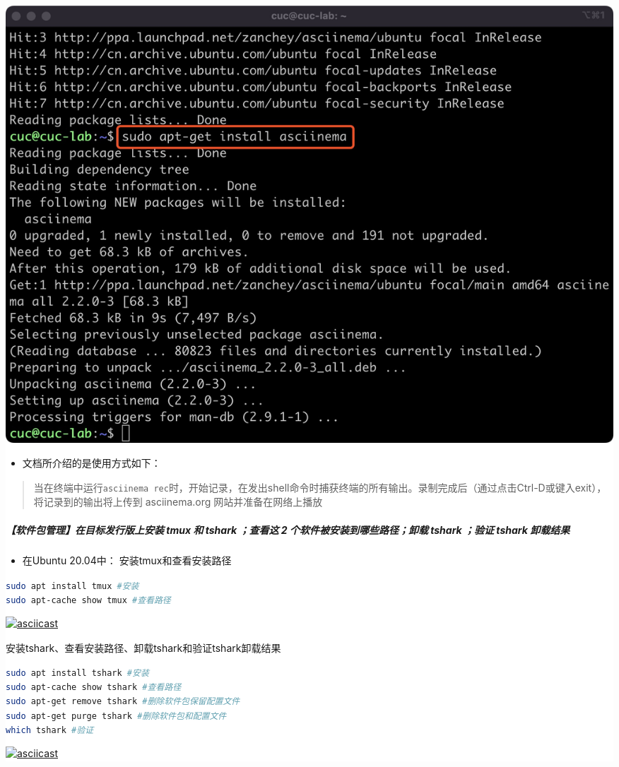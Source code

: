 ![asc2](./img/asciine2.jpeg)

* 文档所介绍的是使用方式如下：
>当在终端中运行`asciinema rec`时，开始记录，在发出shell命令时捕获终端的所有输出。录制完成后（通过点击Ctrl-D或键入exit），将记录到的输出将上传到 asciinema.org 网站并准备在网络上播放

##### 【软件包管理】在目标发行版上安装 tmux 和 tshark ；查看这 2 个软件被安装到哪些路径；卸载 tshark ；验证 tshark 卸载结果

* 在Ubuntu 20.04中：
安装tmux和查看安装路径
```bash
sudo apt install tmux #安装
sudo apt-cache show tmux #查看路径
```
[![asciicast](https://asciinema.org/a/B5HD8JVT6LIfz4ExhFSALjXn6.svg)](https://asciinema.org/a/B5HD8JVT6LIfz4ExhFSALjXn6)

安装tshark、查看安装路径、卸载tshark和验证tshark卸载结果
```bash
sudo apt install tshark #安装
sudo apt-cache show tshark #查看路径
sudo apt-get remove tshark #删除软件包保留配置文件
sudo apt-get purge tshark #删除软件包和配置文件
which tshark #验证
```
[![asciicast](https://asciinema.org/a/aeOXBCIQ7d78pbvbWUxxGRGF2.svg)](https://asciinema.org/a/aeOXBCIQ7d78pbvbWUxxGRGF2)
